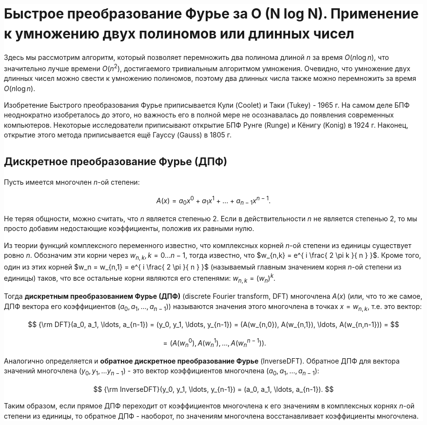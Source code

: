 # Быстрое преобразование Фурье за O (N log N). Применение к умножению двух полиномов или длинных чисел

Здесь мы рассмотрим алгоритм, который позволяет перемножить два полинома длиной $n$ за время $O(n \log n)$, что значительно лучше времени $O(n^2)$, достигаемого тривиальным алгоритмом умножения. Очевидно, что умножение двух длинных чисел можно свести к умножению полиномов, поэтому два длинных числа также можно перемножить за время $O(n \log n)$.

Изобретение Быстрого преобразования Фурье приписывается Кули (Coolet) и Таки (Tukey) - 1965 г. На самом деле БПФ неоднократно изобреталось до этого, но важность его в полной мере не осознавалась до появления современных компьютеров. Некоторые исследователи приписывают открытие БПФ Рунге (Runge) и Кёнигу (Konig) в 1924 г. Наконец, открытие этого метода приписывается ещё Гауссу (Gauss) в 1805 г.

## Дискретное преобразование Фурье (ДПФ)

Пусть имеется многочлен $n$-ой степени:

$$
A(x) = a_0 x^0 + a_1 x^1 + \ldots + a_{n-1} x^{n-1}.
$$

Не теряя общности, можно считать, что $n$ является степенью 2. Если в действительности $n$ не является степенью 2, то мы просто добавим недостающие коэффициенты, положив их равными нулю.

Из теории функций комплексного переменного известно, что комплексных корней $n$-ой степени из единицы существует ровно $n$. Обозначим эти корни через $w_{n,k}, k = 0 \ldots {n-1}$, тогда известно, что $w_{n,k} = e^{ i \frac{ 2 \pi k }{ n } }$. Кроме того, один из этих корней $w_n = w_{n,1} = e^{ i \frac{ 2 \pi }{ n } }$ (называемый главным значением корня $n$-ой степени из единицы) таков, что все остальные корни являются его степенями: $w_{n,k} = (w_n)^k$.

Тогда **дискретным преобразованием Фурье (ДПФ)** (discrete Fourier transform, DFT) многочлена $A(x)$ (или, что то же самое, ДПФ вектора его коэффициентов $(a_0, a_1, \dots, a_{n-1})$) называются значения этого многочлена в точках $x = w_{n,k}$, т.е. это вектор:

$$
{\rm DFT}(a_0, a_1, \ldots, a_{n-1}) = (y_0, y_1, \ldots, y_{n-1}) = (A(w_{n,0}), A(w_{n,1}), \ldots, A(w_{n,n-1})) =
$$

$$
= (A(w_n^0), A(w_n^1), \ldots, A(w_n^{n-1})).
$$

Аналогично определяется и **обратное дискретное преобразование Фурье** (InverseDFT). Обратное ДПФ для вектора значений многочлена $(y_0, y_1, \ldots y_{n-1})$ - это вектор коэффициентов многочлена $(a_0, a_1, \ldots, a_{n-1})$:

$$
{\rm InverseDFT}(y_0, y_1, \ldots, y_{n-1}) = (a_0, a_1, \ldots, a_{n-1}).
$$

Таким образом, если прямое ДПФ переходит от коэффициентов многочлена к его значениям в комплексных корнях $n$-ой степени из единицы, то обратное ДПФ - наоборот, по значениям многочлена восстанавливает коэффициенты многочлена.
